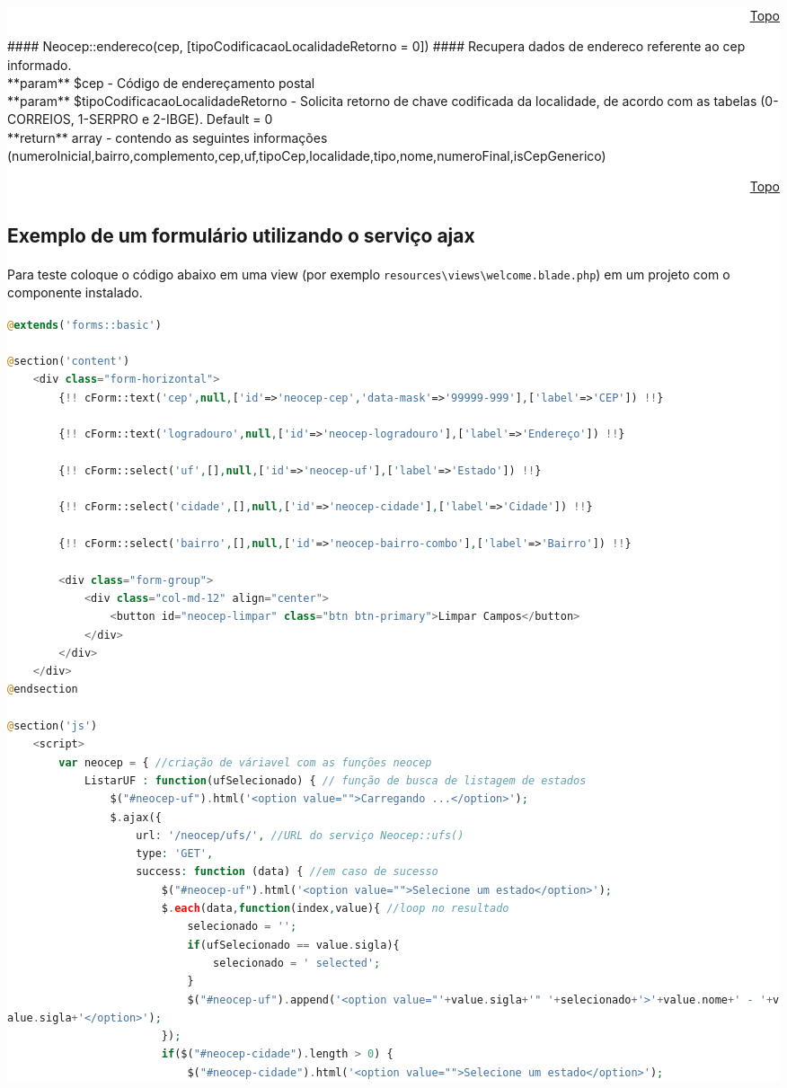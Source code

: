 <p align="right"><a href="#topo">Topo</a></p>
<a name="neocep-endereco"></a>
#### Neocep::endereco(cep, [tipoCodificacaoLocalidadeRetorno = 0]) ####
Recupera dados de endereco referente ao cep informado.<br>
**param** $cep - Código de endereçamento postal<br>
**param** $tipoCodificacaoLocalidadeRetorno - Solicita retorno de chave codificada da localidade, de acordo com as tabelas (0-CORREIOS, 1-SERPRO e 2-IBGE). Default = 0<br>
**return** array - contendo as seguintes informações (numeroInicial,bairro,complemento,cep,uf,tipoCep,localidade,tipo,nome,numeroFinal,isCepGenerico)

<p align="right"><a href="#topo">Topo</a></p>

<a name="exemplo-formulario"></a>
## Exemplo de um formulário utilizando o serviço ajax ##

Para teste coloque o código abaixo em uma view (por exemplo <code>resources\views\welcome.blade.php</code>) em um projeto com o componente instalado.

```php
@extends('forms::basic')

@section('content')
    <div class="form-horizontal">
        {!! cForm::text('cep',null,['id'=>'neocep-cep','data-mask'=>'99999-999'],['label'=>'CEP']) !!}

        {!! cForm::text('logradouro',null,['id'=>'neocep-logradouro'],['label'=>'Endereço']) !!}

        {!! cForm::select('uf',[],null,['id'=>'neocep-uf'],['label'=>'Estado']) !!}

        {!! cForm::select('cidade',[],null,['id'=>'neocep-cidade'],['label'=>'Cidade']) !!}

        {!! cForm::select('bairro',[],null,['id'=>'neocep-bairro-combo'],['label'=>'Bairro']) !!}

        <div class="form-group">
            <div class="col-md-12" align="center">
                <button id="neocep-limpar" class="btn btn-primary">Limpar Campos</button>
            </div>
        </div>
    </div>
@endsection

@section('js')
    <script>
        var neocep = { //criação de váriavel com as funções neocep
            ListarUF : function(ufSelecionado) { // função de busca de listagem de estados
                $("#neocep-uf").html('<option value="">Carregando ...</option>');
                $.ajax({
                    url: '/neocep/ufs/', //URL do serviço Neocep::ufs()
                    type: 'GET',
                    success: function (data) { //em caso de sucesso
                        $("#neocep-uf").html('<option value="">Selecione um estado</option>');
                        $.each(data,function(index,value){ //loop no resultado
                            selecionado = '';
                            if(ufSelecionado == value.sigla){
                                selecionado = ' selected';
                            }
                            $("#neocep-uf").append('<option value="'+value.sigla+'" '+selecionado+'>'+value.nome+' - '+value.sigla+'</option>');
                        });
                        if($("#neocep-cidade").length > 0) {
                            $("#neocep-cidade").html('<option value="">Selecione um estado</option>');
```